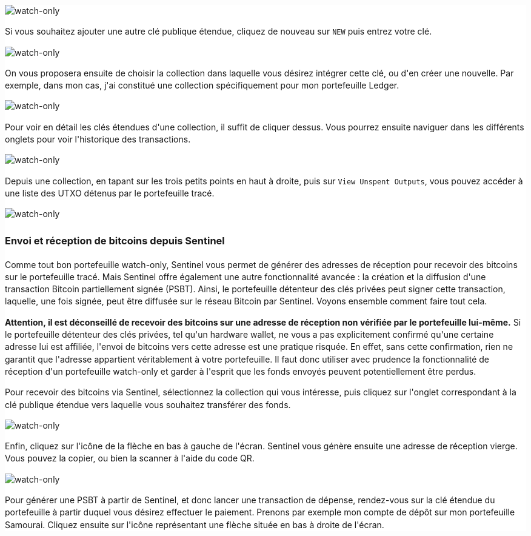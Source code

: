 ![watch-only](assets/fr/12.webp)

Si vous souhaitez ajouter une autre clé publique étendue, cliquez de nouveau sur `NEW` puis entrez votre clé. 

![watch-only](assets/fr/13.webp)

On vous proposera ensuite de choisir la collection dans laquelle vous désirez intégrer cette clé, ou d'en créer une nouvelle. Par exemple, dans mon cas, j'ai constitué une collection spécifiquement pour mon portefeuille Ledger.

![watch-only](assets/fr/14.webp)

Pour voir en détail les clés étendues d'une collection, il suffit de cliquer dessus. Vous pourrez ensuite naviguer dans les différents onglets pour voir l'historique des transactions.

![watch-only](assets/fr/15.webp)

Depuis une collection, en tapant sur les trois petits points en haut à droite, puis sur `View Unspent Outputs`, vous pouvez accéder à une liste des UTXO détenus par le portefeuille tracé.

![watch-only](assets/fr/16.webp)

### Envoi et réception de bitcoins depuis Sentinel
Comme tout bon portefeuille watch-only, Sentinel vous permet de générer des adresses de réception pour recevoir des bitcoins sur le portefeuille tracé. Mais Sentinel offre également une autre fonctionnalité avancée : la création et la diffusion d'une transaction Bitcoin partiellement signée (PSBT). Ainsi, le portefeuille détenteur des clés privées peut signer cette transaction, laquelle, une fois signée, peut être diffusée sur le réseau Bitcoin par Sentinel. Voyons ensemble comment faire tout cela.

**Attention, il est déconseillé de recevoir des bitcoins sur une adresse de réception non vérifiée par le portefeuille lui-même.** Si le portefeuille détenteur des clés privées, tel qu'un hardware wallet, ne vous a pas explicitement confirmé qu'une certaine adresse lui est affiliée, l'envoi de bitcoins vers cette adresse est une pratique risquée. En effet, sans cette confirmation, rien ne garantit que l'adresse appartient véritablement à votre portefeuille. Il faut donc utiliser avec prudence la fonctionnalité de réception d'un portefeuille watch-only et garder à l'esprit que les fonds envoyés peuvent potentiellement être perdus.

Pour recevoir des bitcoins via Sentinel, sélectionnez la collection qui vous intéresse, puis cliquez sur l'onglet correspondant à la clé publique étendue vers laquelle vous souhaitez transférer des fonds.

![watch-only](assets/fr/17.webp)

Enfin, cliquez sur l'icône de la flèche en bas à gauche de l'écran. Sentinel vous génère ensuite une adresse de réception vierge. Vous pouvez la copier, ou bien la scanner à l'aide du code QR.

![watch-only](assets/fr/18.webp)

Pour générer une PSBT à partir de Sentinel, et donc lancer une transaction de dépense, rendez-vous sur la clé étendue du portefeuille à partir duquel vous désirez effectuer le paiement. Prenons par exemple mon compte de dépôt sur mon portefeuille Samourai. Cliquez ensuite sur l'icône représentant une flèche située en bas à droite de l'écran.
